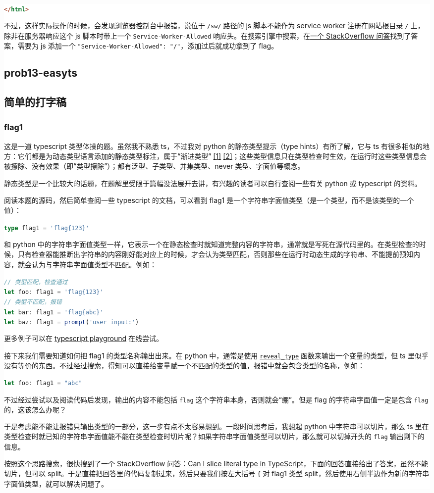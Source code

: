 ``` html
</html>
```

不过，这样实际操作的时候，会发现浏览器控制台中报错，说位于 `/sw/` 路径的 js 脚本不能作为 service worker 注册在网站根目录 `/` 上，除非在服务器响应这个 js 脚本时带上一个 `Service-Worker-Allowed` 响应头。在搜索引擎中搜索，在[一个 StackOverflow 问答](https://stackoverflow.com/questions/49084718/how-exactly-add-service-worker-allowed-to-register-service-worker-scope-in-upp)找到了答案，需要为 js 添加一个 `"Service-Worker-Allowed": "/"`，添加过后就成功拿到了 flag。

## prob13-easyts

## 简单的打字稿

### flag1

这是一道 typescript 类型体操的题。虽然我不熟悉 ts，不过我对 python 的静态类型提示（type hints）有所了解，它与 ts 有很多相似的地方：它们都是为动态类型语言添加的静态类型标注，属于“渐进类型” [[1]](https://peps.python.org/pep-0483/#summary-of-gradual-typing) [[2]](https://www.typescriptlang.org/docs/handbook/typescript-in-5-minutes-func.html#gradual-typing)；这些类型信息只在类型检查时生效，在运行时这些类型信息会被擦除、没有效果（即“类型擦除”）；都有泛型、子类型、并集类型、never 类型、字面值等概念。

静态类型是一个比较大的话题，在题解里受限于篇幅没法展开去讲，有兴趣的读者可以自行查阅一些有关 python 或 typescript 的资料。

阅读本题的源码，然后简单查阅一些 typescript 的文档，可以看到 flag1 是一个字符串字面值类型（是一个类型，而不是该类型的一个值）：

``` ts
type flag1 = 'flag{123}'
```

和 python 中的字符串字面值类型一样，它表示一个在静态检查时就知道完整内容的字符串，通常就是写死在源代码里的。在类型检查的时候，只有检查器能推断出字符串的内容刚好能对应上的时候，才会认为类型匹配，否则那些在运行时动态生成的字符串、不能提前预知内容，就会认为与字符串字面值类型不匹配。例如：

``` ts
// 类型匹配，检查通过
let foo: flag1 = 'flag{123}'
// 类型不匹配，报错
let bar: flag1 = 'flag{abc}'
let baz: flag1 = prompt('user input:')
```

更多例子可以在 [typescript playground](https://www.typescriptlang.org/zh/play) 在线尝试。

接下来我们需要知道如何把 flag1 的类型名称输出出来。在 python 中，通常是使用 [`reveal_type`](https://mypy.readthedocs.io/en/stable/common_issues.html#reveal-type) 函数来输出一个变量的类型，但 ts 里似乎没有等价的东西。不过经过搜索，[得知](https://stackoverflow.com/questions/56918574/can-i-get-typescript-to-reveal-what-type-it-has-determined-for-an-expression)可以直接给变量赋一个不匹配的类型的值，报错中就会包含类型的名称，例如：

``` ts
let foo: flag1 = "abc"
```

不过经过尝试以及阅读代码后发现，输出的内容不能包括 `flag` 这个字符串本身，否则就会“绷”。但是 flag 的字符串字面值一定是包含 `flag` 的，这该怎么办呢？

于是考虑能不能让报错只输出类型的一部分，这一步有点不太容易想到。一段时间思考后，我想起 python 中字符串可以切片，那么 ts 里在类型检查时就已知的字符串字面值能不能在类型检查时切片呢？如果字符串字面值类型可以切片，那么就可以切掉开头的 `flag` 输出剩下的信息。

按照这个思路搜索，很快搜到了一个 StackOverflow 问答：[Can I slice literal type in TypeScript](https://stackoverflow.com/questions/70831365/can-i-slice-literal-type-in-typescript)，下面的回答直接给出了答案，虽然不能切片，但可以 split。于是直接把回答里的代码复制过来，然后只要我们按左大括号 `{` 对 flag1 类型 split，然后使用右侧半边作为新的字符串字面值类型，就可以解决问题了。
